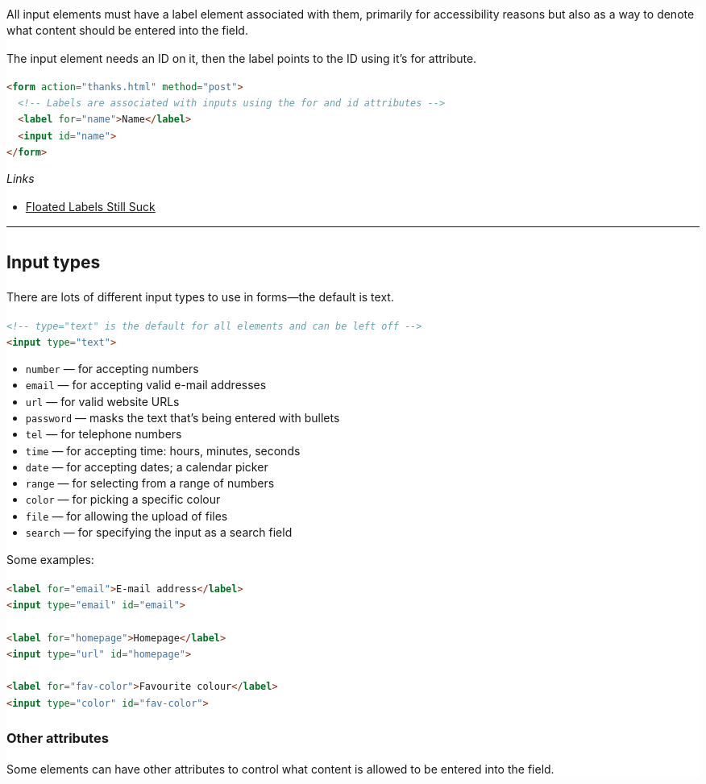 All input elements must have a label element associated with them, primarily for accessibility reasons but also as a way to denote what content should be entered into the field.

The input element needs an ID on it, then the label points to the ID using it’s for attribute.

```html
<form action="thanks.html" method="post">
  <!-- Labels are associated with inputs using the for and id attributes -->
  <label for="name">Name</label>
  <input id="name">
</form>
```

*Links*

- [Floated Labels Still Suck](http://www.webaxe.org/floated-labels-still-suck/)

---

## Input types

There are lots of different input types to use in forms—the default is text.

```html
<!-- type="text" is the default for all elements and can be left off -->
<input type="text">
```

- `number` — for accepting numbers
- `email` — for accepting valid e-mail addresses
- `url` — for valid website URLs
- `password` — masks the text that’s being entered with bullets
- `tel` — for telephone numbers
- `time` — for accepting time: hours, minutes, seconds
- `date` — for accepting dates; a calendar picker
- `range` — for selecting from a range of numbers
- `color` — for picking a specific colour
- `file` — for allowing the upload of files
- `search` — for specifying the input as a search field

Some examples:

```html
<label for="email">E-mail address</label>
<input type="email" id="email">

<label for="homepage">Homepage</label>
<input type="url" id="homepage">

<label for="fav-color">Favourite colour</label>
<input type="color" id="fav-color">
```

### Other attributes

Some elements can have other attributes to control what content is allowed to be entered into the field.
